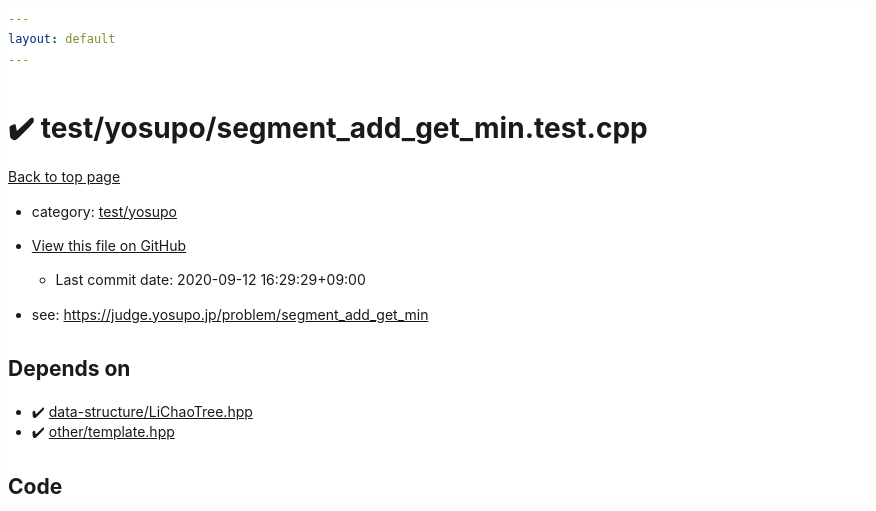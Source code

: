 ```yaml
---
layout: default
---
```



<script type="text/javascript" async
  src="https://cdnjs.cloudflare.com/ajax/libs/mathjax/2.7.5/MathJax.js?config=TeX-MML-AM_CHTML">
</script>
<script type="text/x-mathjax-config">
  MathJax.Hub.Config({
    TeX: { equationNumbers: { autoNumber: "AMS" }},
    tex2jax: {
      inlineMath: [ ['$','$'] ],
      processEscapes: true
    },
    "HTML-CSS": { matchFontHeight: false },
    displayAlign: "left",
    displayIndent: "2em"
  });
</script>

<script type="text/javascript" src="https://cdnjs.cloudflare.com/ajax/libs/jquery/3.4.1/jquery.min.js"></script>
<script src="https://cdn.jsdelivr.net/npm/jquery-balloon-js@1.1.2/jquery.balloon.min.js" integrity="sha256-ZEYs9VrgAeNuPvs15E39OsyOJaIkXEEt10fzxJ20+2I=" crossorigin="anonymous"></script>
<script type="text/javascript" src="../../../assets/js/copy-button.js"></script>
<link rel="stylesheet" href="../../../assets/css/copy-button.css" />


# :heavy_check_mark: test/yosupo/segment_add_get_min.test.cpp

<a href="../../../index.html">Back to top page</a>

* category: <a href="../../../index.html#0b58406058f6619a0f31a172defc0230">test/yosupo</a>
* <a href="{{ site.github.repository_url }}/blob/master/test/yosupo/segment_add_get_min.test.cpp">View this file on GitHub</a>
    - Last commit date: 2020-09-12 16:29:29+09:00


* see: <a href="https://judge.yosupo.jp/problem/segment_add_get_min">https://judge.yosupo.jp/problem/segment_add_get_min</a>


## Depends on

* :heavy_check_mark: <a href="../../../library/data-structure/LiChaoTree.hpp.html">data-structure/LiChaoTree.hpp</a>
* :heavy_check_mark: <a href="../../../library/other/template.hpp.html">other/template.hpp</a>


## Code
